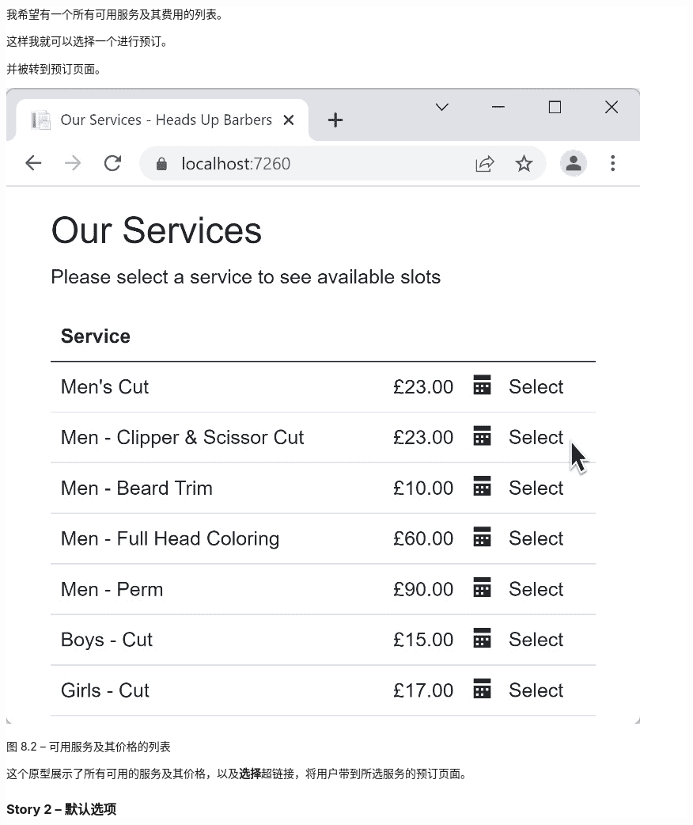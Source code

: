 我希望有一个所有可用服务及其费用的列表。

这样我就可以选择一个进行预订。

并被转到预订页面。

![图 8.2 – 可用服务及其价格的列表](img/Figure_8.2_B18370.jpg)

图 8.2 – 可用服务及其价格的列表

这个原型展示了所有可用的服务及其价格，以及**选择**超链接，将用户带到所选服务的预订页面。

### Story 2 – 默认选项
